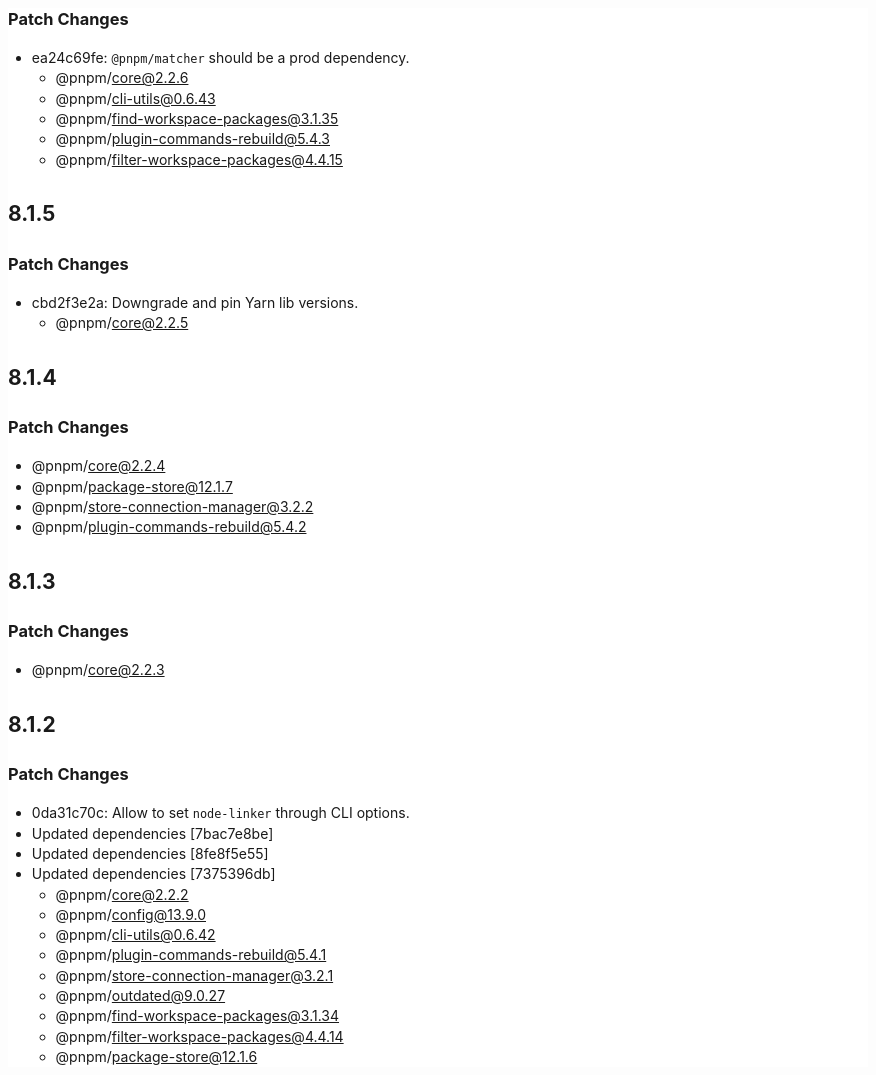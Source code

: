### Patch Changes

- ea24c69fe: `@pnpm/matcher` should be a prod dependency.
  - @pnpm/core@2.2.6
  - @pnpm/cli-utils@0.6.43
  - @pnpm/find-workspace-packages@3.1.35
  - @pnpm/plugin-commands-rebuild@5.4.3
  - @pnpm/filter-workspace-packages@4.4.15

## 8.1.5

### Patch Changes

- cbd2f3e2a: Downgrade and pin Yarn lib versions.
  - @pnpm/core@2.2.5

## 8.1.4

### Patch Changes

- @pnpm/core@2.2.4
- @pnpm/package-store@12.1.7
- @pnpm/store-connection-manager@3.2.2
- @pnpm/plugin-commands-rebuild@5.4.2

## 8.1.3

### Patch Changes

- @pnpm/core@2.2.3

## 8.1.2

### Patch Changes

- 0da31c70c: Allow to set `node-linker` through CLI options.
- Updated dependencies [7bac7e8be]
- Updated dependencies [8fe8f5e55]
- Updated dependencies [7375396db]
  - @pnpm/core@2.2.2
  - @pnpm/config@13.9.0
  - @pnpm/cli-utils@0.6.42
  - @pnpm/plugin-commands-rebuild@5.4.1
  - @pnpm/store-connection-manager@3.2.1
  - @pnpm/outdated@9.0.27
  - @pnpm/find-workspace-packages@3.1.34
  - @pnpm/filter-workspace-packages@4.4.14
  - @pnpm/package-store@12.1.6
